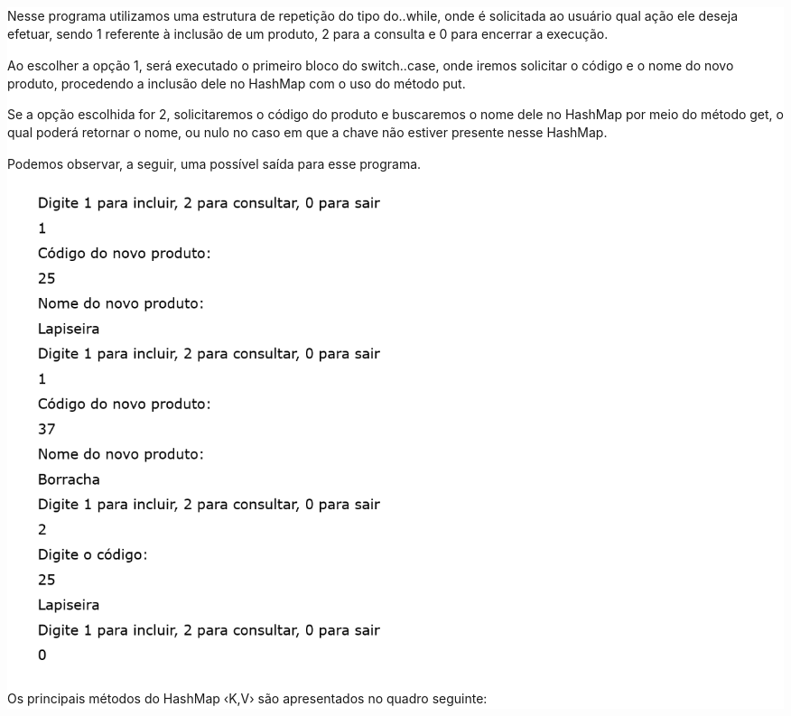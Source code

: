 ```java
```

Nesse programa utilizamos uma estrutura de repetição do tipo do..while, onde é solicitada ao usuário qual ação ele deseja efetuar, sendo 1 referente à inclusão de um produto, 2 para a consulta e 0 para encerrar a execução.

Ao escolher a opção 1, será executado o primeiro bloco do switch..case, onde iremos solicitar o código e o nome do novo produto, procedendo a inclusão dele no HashMap com o uso do método put.

Se a opção escolhida for 2, solicitaremos o código do produto e buscaremos o nome dele no HashMap por meio do método get, o qual poderá retornar o nome, ou nulo no caso em que a chave não estiver presente nesse HashMap.

Podemos observar, a seguir, uma possível saída para esse programa.

![img-35](../../media/Desenvolvimento_de_Software_Java/img-35.png)

Os principais métodos do HashMap ‹K,V› são apresentados no quadro seguinte:

